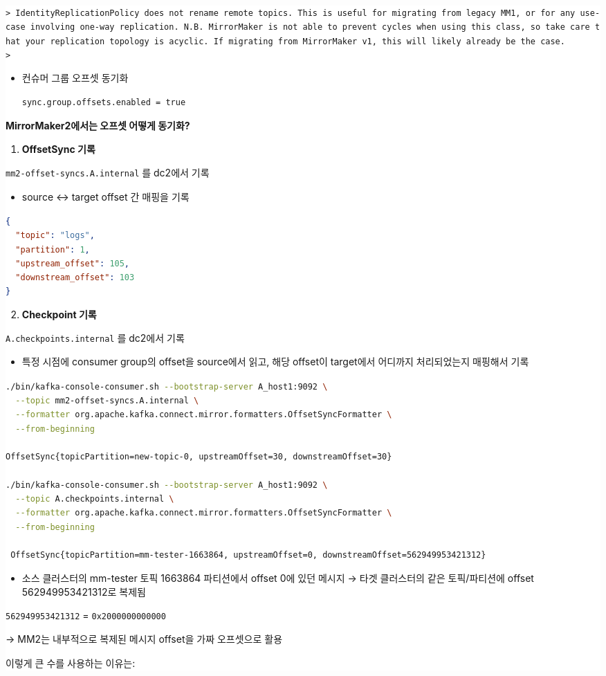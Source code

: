     > IdentityReplicationPolicy does not rename remote topics. This is useful for migrating from legacy MM1, or for any use-case involving one-way replication. N.B. MirrorMaker is not able to prevent cycles when using this class, so take care that your replication topology is acyclic. If migrating from MirrorMaker v1, this will likely already be the case.
    > 

- 컨슈머 그룹 오프셋 동기화
    
    ```
    sync.group.offsets.enabled = true
    ```
    
**MirrorMaker2에서는 오프셋 어떻게 동기화?**

1. **OffsetSync 기록**

`mm2-offset-syncs.A.internal` 를 dc2에서 기록

- source ↔ target offset 간 매핑을 기록

```json
{
  "topic": "logs",
  "partition": 1,
  "upstream_offset": 105,
  "downstream_offset": 103
}
```

2. **Checkpoint 기록**

`A.checkpoints.internal` 를 dc2에서 기록

- 특정 시점에 consumer group의 offset을 source에서 읽고, 해당 offset이 target에서 어디까지 처리되었는지 매핑해서 기록

```bash
./bin/kafka-console-consumer.sh --bootstrap-server A_host1:9092 \
  --topic mm2-offset-syncs.A.internal \
  --formatter org.apache.kafka.connect.mirror.formatters.OffsetSyncFormatter \
  --from-beginning
 
OffsetSync{topicPartition=new-topic-0, upstreamOffset=30, downstreamOffset=30}

./bin/kafka-console-consumer.sh --bootstrap-server A_host1:9092 \
  --topic A.checkpoints.internal \
  --formatter org.apache.kafka.connect.mirror.formatters.OffsetSyncFormatter \
  --from-beginning
 
 OffsetSync{topicPartition=mm-tester-1663864, upstreamOffset=0, downstreamOffset=562949953421312}
```

- 소스 클러스터의 mm-tester 토픽 1663864 파티션에서 offset 0에 있던 메시지 → 
타겟 클러스터의 같은 토픽/파티션에 offset 562949953421312로 복제됨

`562949953421312` = `0x2000000000000`

→ MM2는 내부적으로 복제된 메시지 offset을 가짜 오프셋으로 활용

이렇게 큰 수를 사용하는 이유는:
